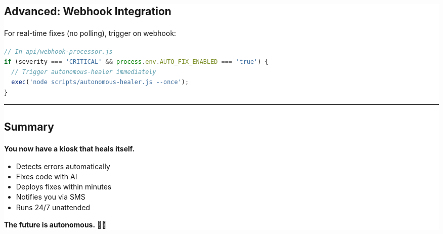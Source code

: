 ## Advanced: Webhook Integration

For real-time fixes (no polling), trigger on webhook:

```javascript
// In api/webhook-processor.js
if (severity === 'CRITICAL' && process.env.AUTO_FIX_ENABLED === 'true') {
  // Trigger autonomous-healer immediately
  exec('node scripts/autonomous-healer.js --once');
}
```

---

## Summary

**You now have a kiosk that heals itself.**

- Detects errors automatically
- Fixes code with AI
- Deploys fixes within minutes
- Notifies you via SMS
- Runs 24/7 unattended

**The future is autonomous.** 🤖🚀
